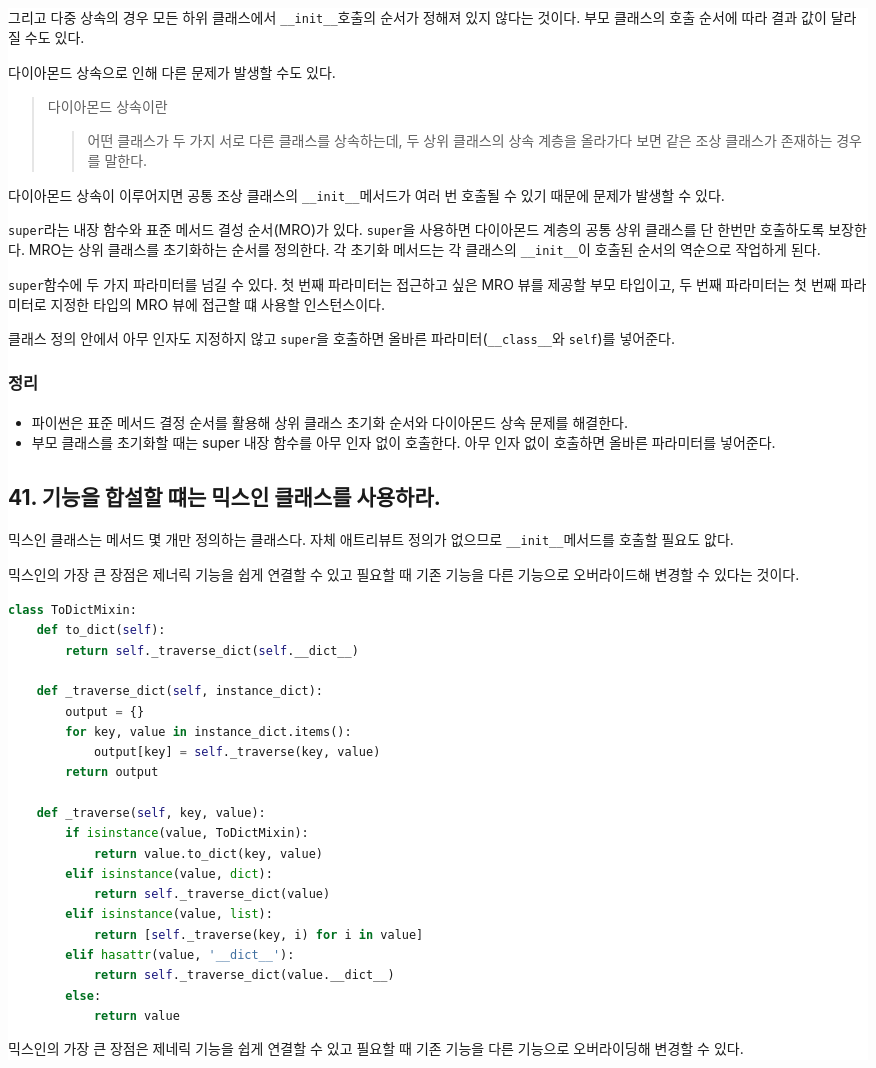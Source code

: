 그리고 다중 상속의 경우 모든 하위 클래스에서 `__init__`호출의 순서가 정해져 있지 않다는 것이다. 부모 클래스의 호출 순서에 따라 결과 값이 달라질 수도 있다.

다이아몬드 상속으로 인해 다른 문제가 발생할 수도 있다.

> 다이아몬드 상속이란
>
> > 어떤 클래스가 두 가지 서로 다른 클래스를 상속하는데, 두 상위 클래스의 상속 계층을 올라가다 보면 같은 조상 클래스가 존재하는 경우를 말한다.

다이아몬드 상속이 이루어지면 공통 조상 클래스의 `__init__`메서드가 여러 번 호출될 수 있기 때문에 문제가 발생할 수 있다.

`super`라는 내장 함수와 표준 메서드 결성 순서(MRO)가 있다. `super`을 사용하면 다이아몬드 계층의 공통 상위 클래스를 단 한번만 호출하도록 보장한다. MRO는 상위 클래스를 초기화하는 순서를 정의한다. 각 초기화 메서드는 각 클래스의 `__init__`이 호출된 순서의 역순으로 작업하게 된다.

`super`함수에 두 가지 파라미터를 넘길 수 있다.
첫 번째 파라미터는 접근하고 싶은 MRO 뷰를 제공할 부모 타입이고,
두 번째 파라미터는 첫 번째 파라미터로 지정한 타입의 MRO 뷰에 접근할 떄 사용할 인스턴스이다.

클래스 정의 안에서 아무 인자도 지정하지 않고 `super`을 호출하면 올바른 파라미터(`__class__`와 `self`)를 넣어준다.

### 정리

- 파이썬은 표준 메서드 결정 순서를 활용해 상위 클래스 초기화 순서와 다이아몬드 상속 문제를 해결한다.
- 부모 클래스를 초기화할 때는 super 내장 함수를 아무 인자 없이 호출한다. 아무 인자 없이 호출하면 올바른 파라미터를 넣어준다.

## 41. 기능을 합설할 떄는 믹스인 클래스를 사용하라.

믹스인 클래스는 메서드 몇 개만 정의하는 클래스다. 자체 애트리뷰트 정의가 없으므로 `__init__`메서드를 호출할 필요도 앖다.

믹스인의 가장 큰 장점은 제너릭 기능을 쉽게 연결할 수 있고 필요할 때 기존 기능을 다른 기능으로 오버라이드해 변경할 수 있다는 것이다.

```python
class ToDictMixin:
    def to_dict(self):
        return self._traverse_dict(self.__dict__)

    def _traverse_dict(self, instance_dict):
        output = {}
        for key, value in instance_dict.items():
            output[key] = self._traverse(key, value)
        return output

    def _traverse(self, key, value):
        if isinstance(value, ToDictMixin):
            return value.to_dict(key, value)
        elif isinstance(value, dict):
            return self._traverse_dict(value)
        elif isinstance(value, list):
            return [self._traverse(key, i) for i in value]
        elif hasattr(value, '__dict__'):
            return self._traverse_dict(value.__dict__)
        else:
            return value
```

믹스인의 가장 큰 장점은 제네릭 기능을 쉽게 연결할 수 있고 필요할 때 기존 기능을 다른 기능으로 오버라이딩해 변경할 수 있다.

